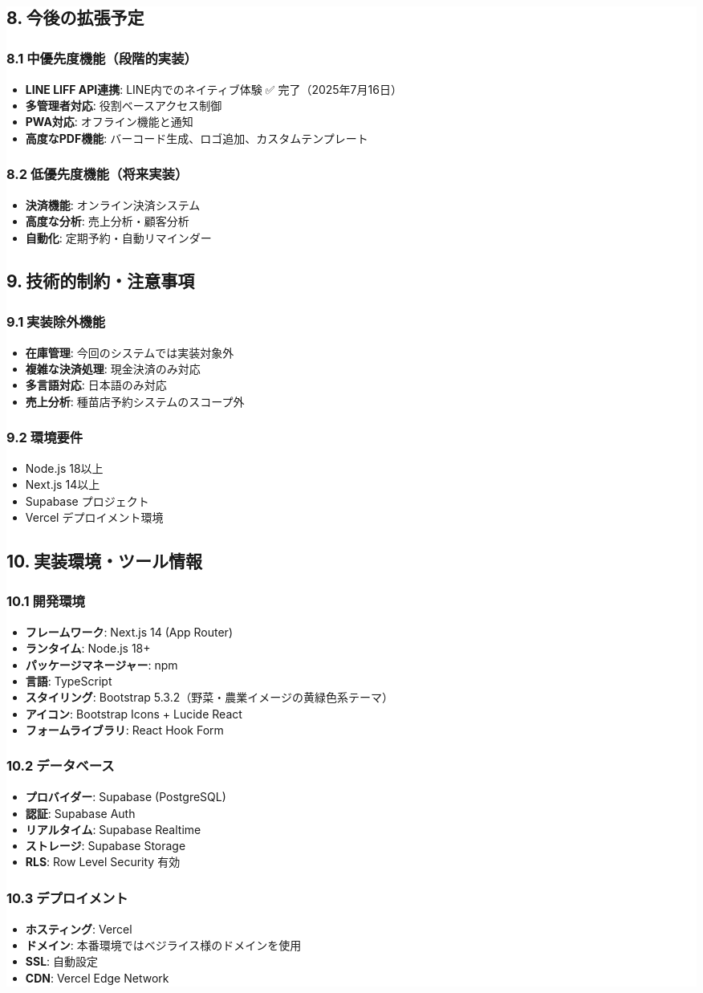 ## 8. 今後の拡張予定

### 8.1 中優先度機能（段階的実装）
- **LINE LIFF API連携**: LINE内でのネイティブ体験 ✅ 完了（2025年7月16日）
- **多管理者対応**: 役割ベースアクセス制御
- **PWA対応**: オフライン機能と通知
- **高度なPDF機能**: バーコード生成、ロゴ追加、カスタムテンプレート

### 8.2 低優先度機能（将来実装）
- **決済機能**: オンライン決済システム
- **高度な分析**: 売上分析・顧客分析
- **自動化**: 定期予約・自動リマインダー

## 9. 技術的制約・注意事項

### 9.1 実装除外機能
- **在庫管理**: 今回のシステムでは実装対象外
- **複雑な決済処理**: 現金決済のみ対応
- **多言語対応**: 日本語のみ対応
- **売上分析**: 種苗店予約システムのスコープ外

### 9.2 環境要件
- Node.js 18以上
- Next.js 14以上
- Supabase プロジェクト
- Vercel デプロイメント環境

## 10. 実装環境・ツール情報

### 10.1 開発環境
- **フレームワーク**: Next.js 14 (App Router)
- **ランタイム**: Node.js 18+
- **パッケージマネージャー**: npm
- **言語**: TypeScript
- **スタイリング**: Bootstrap 5.3.2（野菜・農業イメージの黄緑色系テーマ）
- **アイコン**: Bootstrap Icons + Lucide React
- **フォームライブラリ**: React Hook Form

### 10.2 データベース
- **プロバイダー**: Supabase (PostgreSQL)
- **認証**: Supabase Auth
- **リアルタイム**: Supabase Realtime
- **ストレージ**: Supabase Storage
- **RLS**: Row Level Security 有効

### 10.3 デプロイメント
- **ホスティング**: Vercel
- **ドメイン**: 本番環境ではベジライス様のドメインを使用
- **SSL**: 自動設定
- **CDN**: Vercel Edge Network
